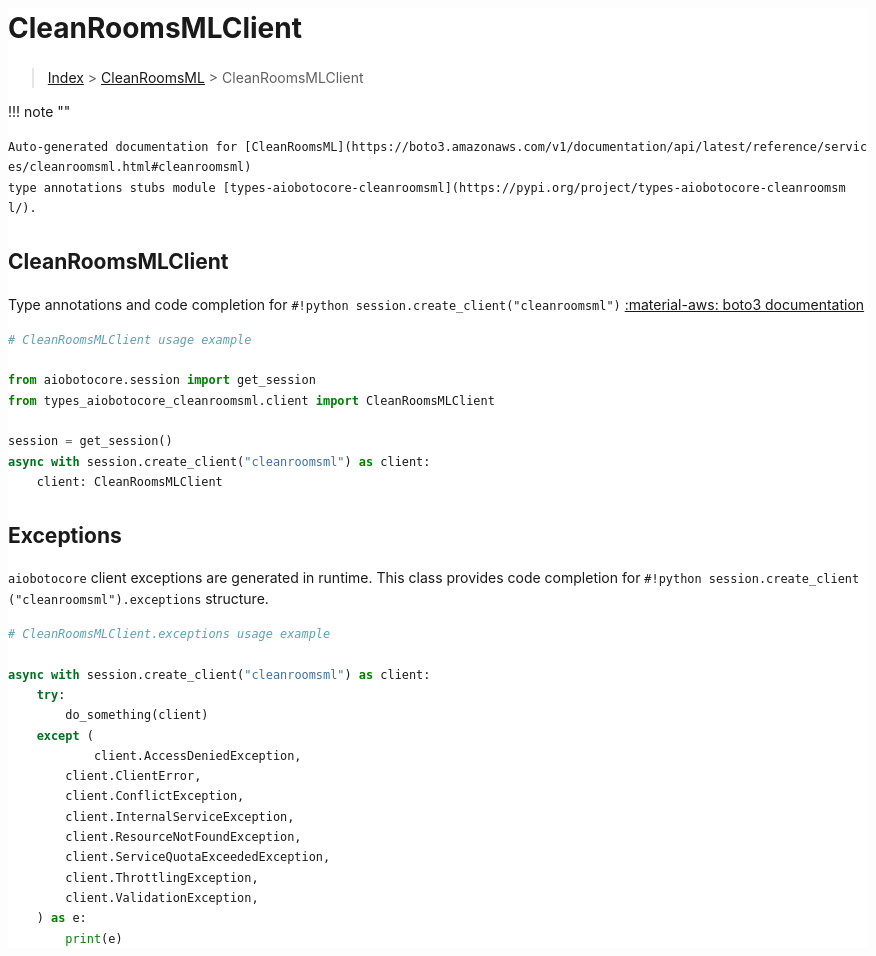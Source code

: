 # CleanRoomsMLClient

> [Index](../README.md) > [CleanRoomsML](./README.md) > CleanRoomsMLClient

!!! note ""

    Auto-generated documentation for [CleanRoomsML](https://boto3.amazonaws.com/v1/documentation/api/latest/reference/services/cleanroomsml.html#cleanroomsml)
    type annotations stubs module [types-aiobotocore-cleanroomsml](https://pypi.org/project/types-aiobotocore-cleanroomsml/).

## CleanRoomsMLClient

Type annotations and code completion for `#!python session.create_client("cleanroomsml")`
[:material-aws: boto3 documentation](https://boto3.amazonaws.com/v1/documentation/api/latest/reference/services/cleanroomsml.html#CleanRoomsML.Client)

```python
# CleanRoomsMLClient usage example

from aiobotocore.session import get_session
from types_aiobotocore_cleanroomsml.client import CleanRoomsMLClient

session = get_session()
async with session.create_client("cleanroomsml") as client:
    client: CleanRoomsMLClient
```

## Exceptions


`aiobotocore` client exceptions are generated in runtime.
This class provides code completion for `#!python session.create_client("cleanroomsml").exceptions` structure.

```python
# CleanRoomsMLClient.exceptions usage example

async with session.create_client("cleanroomsml") as client:
    try:
        do_something(client)
    except (
            client.AccessDeniedException,
        client.ClientError,
        client.ConflictException,
        client.InternalServiceException,
        client.ResourceNotFoundException,
        client.ServiceQuotaExceededException,
        client.ThrottlingException,
        client.ValidationException,
    ) as e:
        print(e)
```
